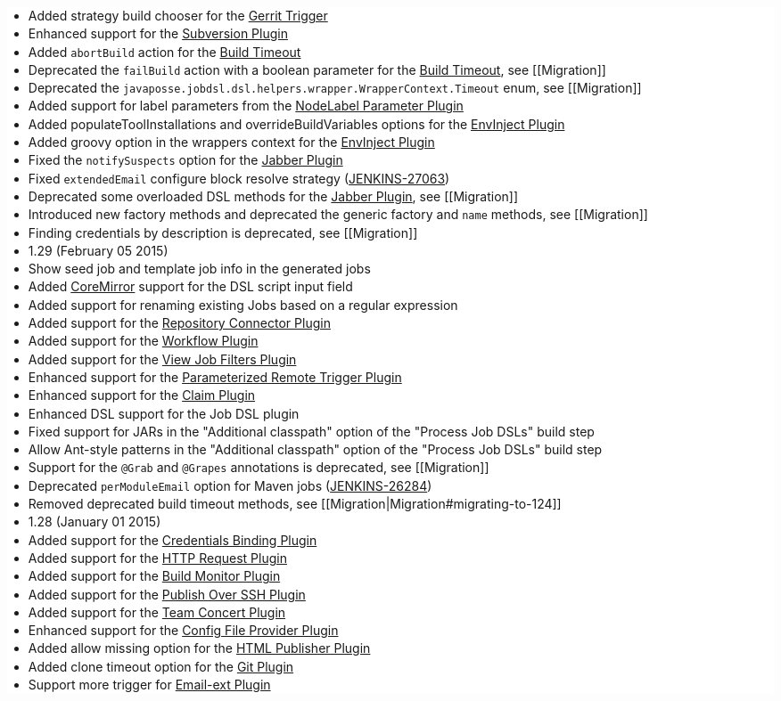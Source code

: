  * Added strategy build chooser for the [Gerrit Trigger](https://wiki.jenkins-ci.org/display/JENKINS/Gerrit+Trigger)
 * Enhanced support for the [Subversion Plugin](https://wiki.jenkins-ci.org/display/JENKINS/Subversion+Plugin)
 * Added `abortBuild` action for the [Build Timeout](https://wiki.jenkins-ci.org/display/JENKINS/Build-timeout+Plugin)
 * Deprecated the `failBuild` action with a boolean parameter for the [Build Timeout](https://wiki.jenkins-ci.org/display/JENKINS/Build-timeout+Plugin), see [[Migration]]
 * Deprecated the `javaposse.jobdsl.dsl.helpers.wrapper.WrapperContext.Timeout` enum, see [[Migration]]
 * Added support for label parameters from the [NodeLabel Parameter Plugin](https://wiki.jenkins-ci.org/display/JENKINS/NodeLabel+Parameter+Plugin)
 * Added populateToolInstallations and overrideBuildVariables options for the [EnvInject Plugin](https://wiki.jenkins-ci.org/display/JENKINS/EnvInject+Plugin)
 * Added groovy option in the wrappers context for the [EnvInject Plugin](https://wiki.jenkins-ci.org/display/JENKINS/EnvInject+Plugin)
 * Fixed the `notifySuspects` option for the [Jabber Plugin](https://wiki.jenkins-ci.org/display/JENKINS/Jabber+Plugin)
 * Fixed `extendedEmail` configure block resolve strategy ([JENKINS-27063](https://issues.jenkins-ci.org/browse/JENKINS-27063))
 * Deprecated some overloaded DSL methods for the [Jabber Plugin](https://wiki.jenkins-ci.org/display/JENKINS/Jabber+Plugin), see [[Migration]]
 * Introduced new factory methods and deprecated the generic factory and `name` methods, see [[Migration]]
 * Finding credentials by description is deprecated, see [[Migration]]
* 1.29 (February 05 2015)
 * Show seed job and template job info in the generated jobs
 * Added [CoreMirror](https://codemirror.net/) support for the DSL script input field
 * Added support for renaming existing Jobs based on a regular expression
 * Added support for the [Repository Connector Plugin](https://wiki.jenkins-ci.org/display/JENKINS/Repository+Connector+Plugin)
 * Added support for the [Workflow Plugin](https://github.com/jenkinsci/workflow-plugin)
 * Added support for the [View Job Filters Plugin](https://wiki.jenkins-ci.org/display/JENKINS/View+Job+Filters)
 * Enhanced support for the [Parameterized Remote Trigger Plugin](https://wiki.jenkins-ci.org/display/JENKINS/Parameterized+Remote+Trigger+Plugin)
 * Enhanced support for the [Claim Plugin](https://wiki.jenkins-ci.org/display/JENKINS/Claim+plugin)
 * Enhanced DSL support for the Job DSL plugin
 * Fixed support for JARs in the "Additional classpath" option of the "Process Job DSLs" build step
 * Allow Ant-style patterns in the "Additional classpath" option of the "Process Job DSLs" build step
 * Support for the `@Grab` and `@Grapes` annotations is deprecated, see [[Migration]]
 * Deprecated `perModuleEmail` option for Maven jobs ([JENKINS-26284](https://issues.jenkins-ci.org/browse/JENKINS-26284))
 * Removed deprecated build timeout methods, see [[Migration|Migration#migrating-to-124]]
* 1.28 (January 01 2015)
 * Added support for the [Credentials Binding Plugin](https://wiki.jenkins-ci.org/display/JENKINS/Credentials+Binding+Plugin)
 * Added support for the [HTTP Request Plugin](https://wiki.jenkins-ci.org/display/JENKINS/HTTP+Request+Plugin)
 * Added support for the [Build Monitor Plugin](https://wiki.jenkins-ci.org/display/JENKINS/Build+Monitor+Plugin)
 * Added support for the [Publish Over SSH Plugin](https://wiki.jenkins-ci.org/display/JENKINS/Publish+Over+SSH+Plugin)
 * Added support for the [Team Concert Plugin](https://wiki.jenkins-ci.org/display/JENKINS/Team+Concert+Plugin)
 * Enhanced support for the [Config File Provider Plugin](https://wiki.jenkins-ci.org/display/JENKINS/Config+File+Provider+Plugin)
 * Added allow missing option for the [HTML Publisher Plugin](https://wiki.jenkins-ci.org/display/JENKINS/HTML+Publisher+Plugin)
 * Added clone timeout option for the [Git Plugin](https://wiki.jenkins-ci.org/display/JENKINS/Git+Plugin)
 * Support more trigger for [Email-ext Plugin](https://wiki.jenkins-ci.org/display/JENKINS/Email-ext+plugin)